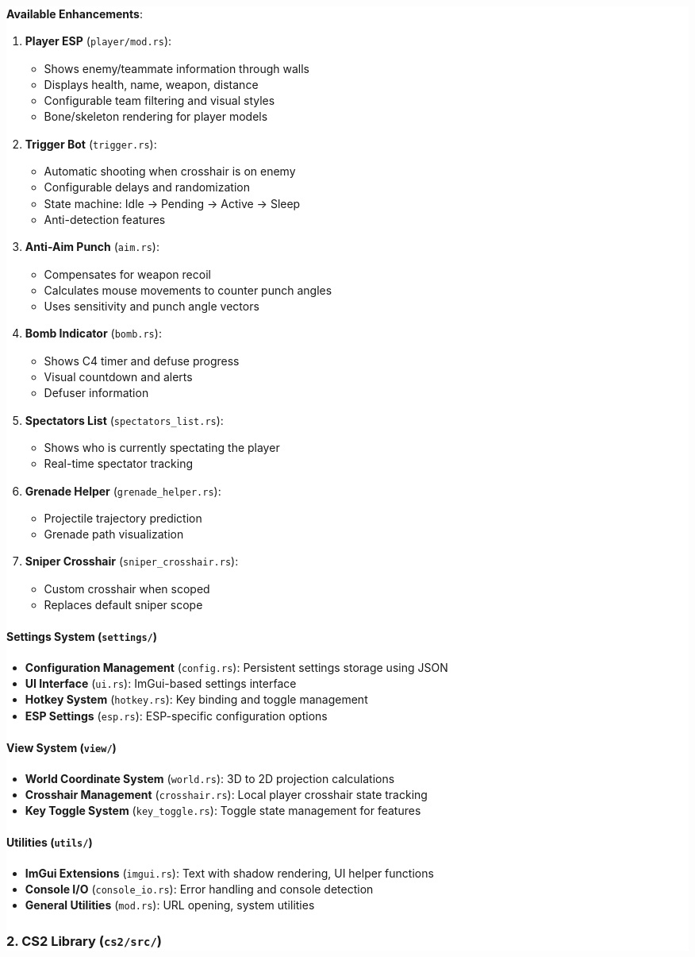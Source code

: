 **Available Enhancements**:

1. **Player ESP** (`player/mod.rs`):
   - Shows enemy/teammate information through walls
   - Displays health, name, weapon, distance
   - Configurable team filtering and visual styles
   - Bone/skeleton rendering for player models

2. **Trigger Bot** (`trigger.rs`):
   - Automatic shooting when crosshair is on enemy
   - Configurable delays and randomization
   - State machine: Idle → Pending → Active → Sleep
   - Anti-detection features

3. **Anti-Aim Punch** (`aim.rs`):
   - Compensates for weapon recoil
   - Calculates mouse movements to counter punch angles
   - Uses sensitivity and punch angle vectors

4. **Bomb Indicator** (`bomb.rs`):
   - Shows C4 timer and defuse progress
   - Visual countdown and alerts
   - Defuser information

5. **Spectators List** (`spectators_list.rs`):
   - Shows who is currently spectating the player
   - Real-time spectator tracking

6. **Grenade Helper** (`grenade_helper.rs`):
   - Projectile trajectory prediction
   - Grenade path visualization

7. **Sniper Crosshair** (`sniper_crosshair.rs`):
   - Custom crosshair when scoped
   - Replaces default sniper scope

#### Settings System (`settings/`)

- **Configuration Management** (`config.rs`): Persistent settings storage using JSON
- **UI Interface** (`ui.rs`): ImGui-based settings interface
- **Hotkey System** (`hotkey.rs`): Key binding and toggle management
- **ESP Settings** (`esp.rs`): ESP-specific configuration options

#### View System (`view/`)

- **World Coordinate System** (`world.rs`): 3D to 2D projection calculations
- **Crosshair Management** (`crosshair.rs`): Local player crosshair state tracking
- **Key Toggle System** (`key_toggle.rs`): Toggle state management for features

#### Utilities (`utils/`)

- **ImGui Extensions** (`imgui.rs`): Text with shadow rendering, UI helper functions
- **Console I/O** (`console_io.rs`): Error handling and console detection
- **General Utilities** (`mod.rs`): URL opening, system utilities

### 2. CS2 Library (`cs2/src/`)
